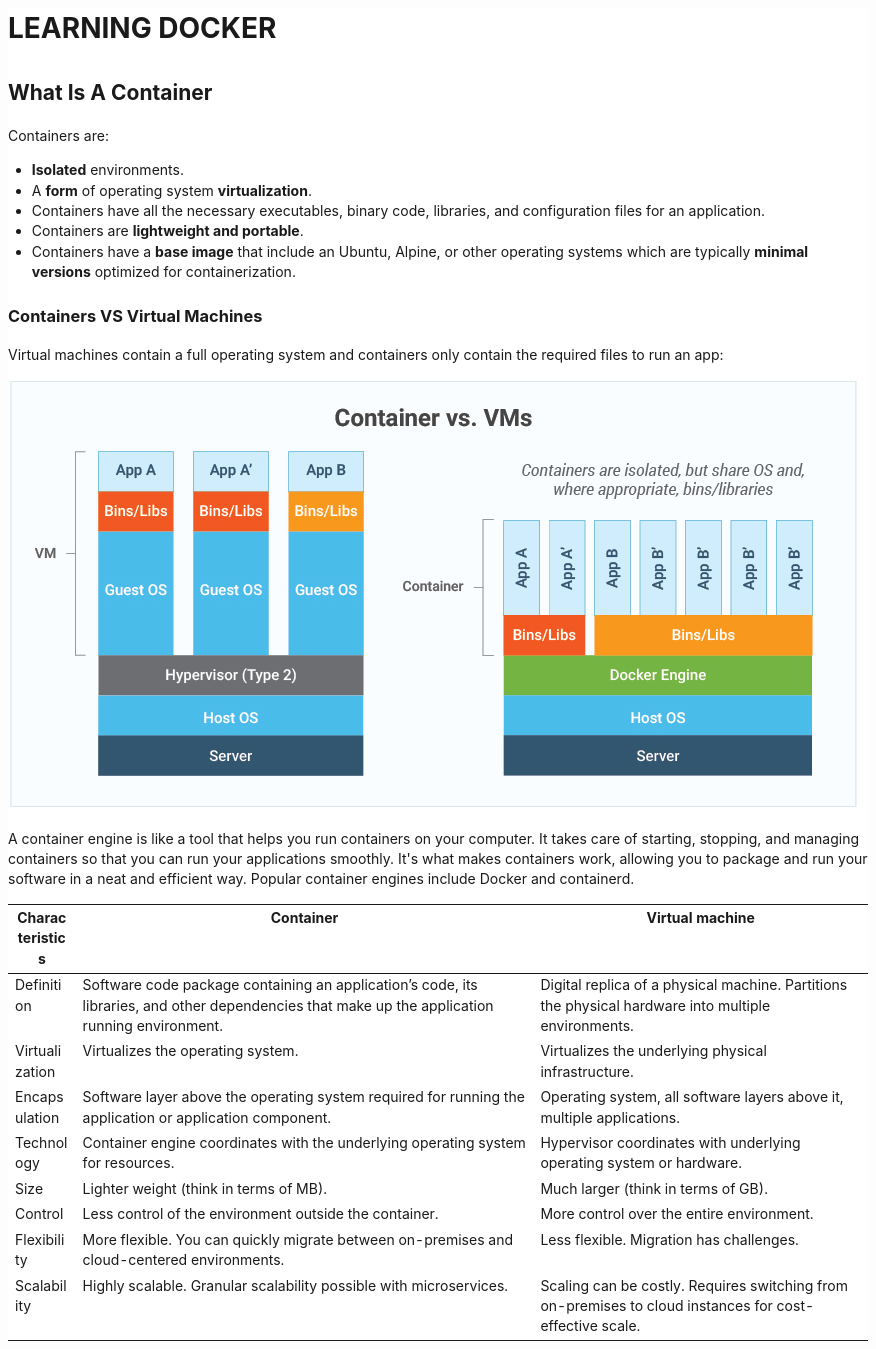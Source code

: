 # LEARNING DOCKER

## What Is A Container

Containers are:

- **Isolated** environments.
- A **form** of operating system **virtualization**.
- Containers have all the necessary executables, binary code, libraries, and configuration files for an application.
- Containers are **lightweight and portable**.
- Containers have a **base image** that include an Ubuntu, Alpine, or other operating systems which are typically **minimal versions** optimized for containerization.

### Containers VS Virtual Machines

Virtual machines contain a full operating system and containers only contain the required files to run an app:

![container-vms.jpg](./media/img/container-vms.jpg)

A container engine is like a tool that helps you run containers on your computer. It takes care of starting, stopping, and managing containers so that you can run your applications smoothly. It's what makes containers work, allowing you to package and run your software in a neat and efficient way. Popular container engines include Docker and containerd.

| Characteristics | Container                                                                                             | Virtual machine                                                                       |
|-----------------|-------------------------------------------------------------------------------------------------------|---------------------------------------------------------------------------------------|
| Definition      | Software code package containing an application’s code, its libraries, and other dependencies that make up the application running environment. | Digital replica of a physical machine. Partitions the physical hardware into multiple environments. |
| Virtualization | Virtualizes the operating system.                                                                    | Virtualizes the underlying physical infrastructure.                                     |
| Encapsulation  | Software layer above the operating system required for running the application or application component. | Operating system, all software layers above it, multiple applications.                  |
| Technology     | Container engine coordinates with the underlying operating system for resources.                     | Hypervisor coordinates with underlying operating system or hardware.                    |
| Size           | Lighter weight (think in terms of MB).                                                              | Much larger (think in terms of GB).                                                    |
| Control        | Less control of the environment outside the container.                                               | More control over the entire environment.                                              |
| Flexibility    | More flexible. You can quickly migrate between on-premises and cloud-centered environments.          | Less flexible. Migration has challenges.                                               |
| Scalability    | Highly scalable. Granular scalability possible with microservices.                                    | Scaling can be costly. Requires switching from on-premises to cloud instances for cost-effective scale. |
